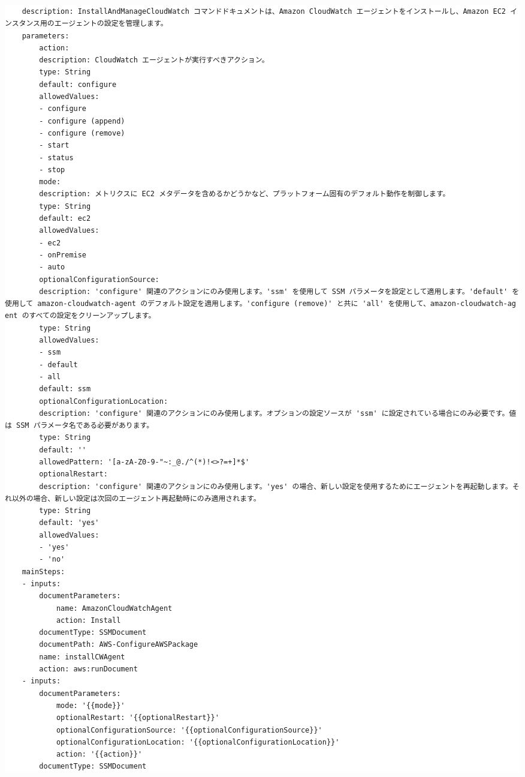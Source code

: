 ```
    description: InstallAndManageCloudWatch コマンドドキュメントは、Amazon CloudWatch エージェントをインストールし、Amazon EC2 インスタンス用のエージェントの設定を管理します。
    parameters:
        action:
        description: CloudWatch エージェントが実行すべきアクション。
        type: String
        default: configure
        allowedValues:
        - configure
        - configure (append)
        - configure (remove)
        - start
        - status
        - stop
        mode:
        description: メトリクスに EC2 メタデータを含めるかどうかなど、プラットフォーム固有のデフォルト動作を制御します。
        type: String
        default: ec2
        allowedValues:
        - ec2
        - onPremise
        - auto
        optionalConfigurationSource:
        description: 'configure' 関連のアクションにのみ使用します。'ssm' を使用して SSM パラメータを設定として適用します。'default' を使用して amazon-cloudwatch-agent のデフォルト設定を適用します。'configure (remove)' と共に 'all' を使用して、amazon-cloudwatch-agent のすべての設定をクリーンアップします。
        type: String
        allowedValues:
        - ssm
        - default
        - all
        default: ssm
        optionalConfigurationLocation:
        description: 'configure' 関連のアクションにのみ使用します。オプションの設定ソースが 'ssm' に設定されている場合にのみ必要です。値は SSM パラメータ名である必要があります。
        type: String
        default: ''
        allowedPattern: '[a-zA-Z0-9-"~:_@./^(*)!<>?=+]*$'
        optionalRestart:
        description: 'configure' 関連のアクションにのみ使用します。'yes' の場合、新しい設定を使用するためにエージェントを再起動します。それ以外の場合、新しい設定は次回のエージェント再起動時にのみ適用されます。
        type: String
        default: 'yes'
        allowedValues:
        - 'yes'
        - 'no'
    mainSteps:
    - inputs:
        documentParameters:
            name: AmazonCloudWatchAgent
            action: Install
        documentType: SSMDocument
        documentPath: AWS-ConfigureAWSPackage
        name: installCWAgent
        action: aws:runDocument
    - inputs:
        documentParameters:
            mode: '{{mode}}'
            optionalRestart: '{{optionalRestart}}'
            optionalConfigurationSource: '{{optionalConfigurationSource}}'
            optionalConfigurationLocation: '{{optionalConfigurationLocation}}'
            action: '{{action}}'
        documentType: SSMDocument
```